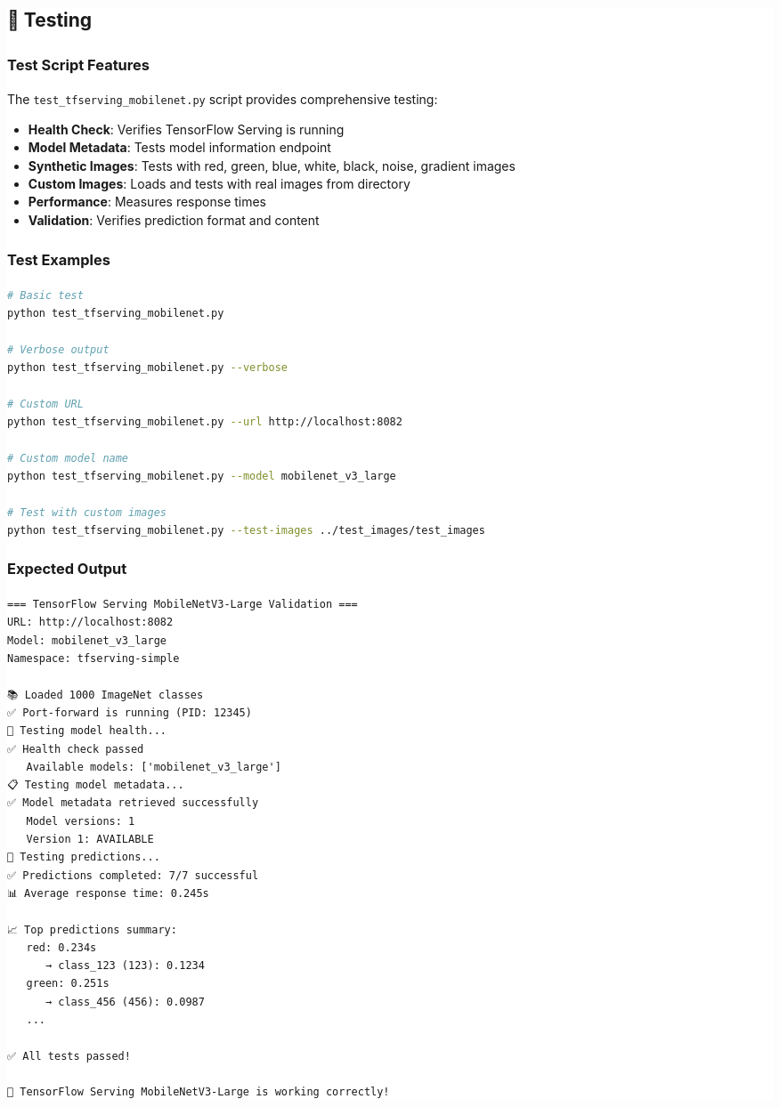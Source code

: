 ## 🧪 Testing

### Test Script Features

The `test_tfserving_mobilenet.py` script provides comprehensive testing:

- **Health Check**: Verifies TensorFlow Serving is running
- **Model Metadata**: Tests model information endpoint
- **Synthetic Images**: Tests with red, green, blue, white, black, noise, gradient images
- **Custom Images**: Loads and tests with real images from directory
- **Performance**: Measures response times
- **Validation**: Verifies prediction format and content

### Test Examples

```bash
# Basic test
python test_tfserving_mobilenet.py

# Verbose output
python test_tfserving_mobilenet.py --verbose

# Custom URL
python test_tfserving_mobilenet.py --url http://localhost:8082

# Custom model name
python test_tfserving_mobilenet.py --model mobilenet_v3_large

# Test with custom images
python test_tfserving_mobilenet.py --test-images ../test_images/test_images
```

### Expected Output

```
=== TensorFlow Serving MobileNetV3-Large Validation ===
URL: http://localhost:8082
Model: mobilenet_v3_large
Namespace: tfserving-simple

📚 Loaded 1000 ImageNet classes
✅ Port-forward is running (PID: 12345)
🏥 Testing model health...
✅ Health check passed
   Available models: ['mobilenet_v3_large']
📋 Testing model metadata...
✅ Model metadata retrieved successfully
   Model versions: 1
   Version 1: AVAILABLE
🔮 Testing predictions...
✅ Predictions completed: 7/7 successful
📊 Average response time: 0.245s

📈 Top predictions summary:
   red: 0.234s
      → class_123 (123): 0.1234
   green: 0.251s
      → class_456 (456): 0.0987
   ...

✅ All tests passed!

🚀 TensorFlow Serving MobileNetV3-Large is working correctly!
```
